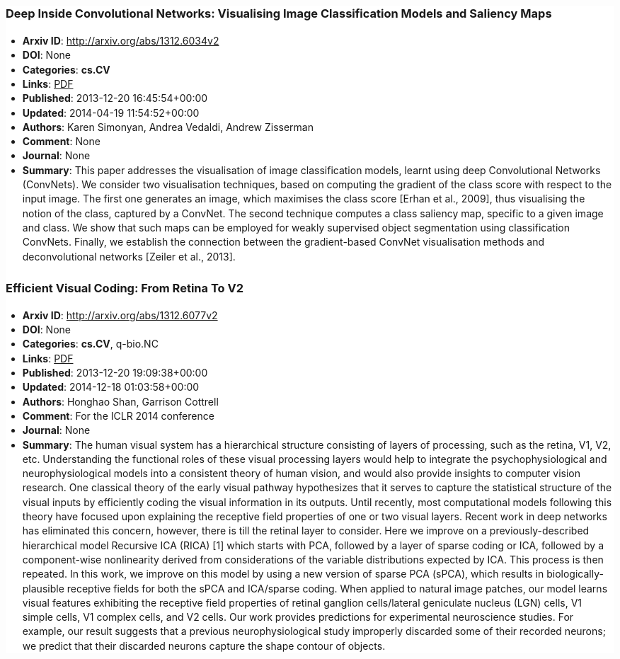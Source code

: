 

### Deep Inside Convolutional Networks: Visualising Image Classification Models and Saliency Maps
- **Arxiv ID**: http://arxiv.org/abs/1312.6034v2
- **DOI**: None
- **Categories**: **cs.CV**
- **Links**: [PDF](http://arxiv.org/pdf/1312.6034v2)
- **Published**: 2013-12-20 16:45:54+00:00
- **Updated**: 2014-04-19 11:54:52+00:00
- **Authors**: Karen Simonyan, Andrea Vedaldi, Andrew Zisserman
- **Comment**: None
- **Journal**: None
- **Summary**: This paper addresses the visualisation of image classification models, learnt using deep Convolutional Networks (ConvNets). We consider two visualisation techniques, based on computing the gradient of the class score with respect to the input image. The first one generates an image, which maximises the class score [Erhan et al., 2009], thus visualising the notion of the class, captured by a ConvNet. The second technique computes a class saliency map, specific to a given image and class. We show that such maps can be employed for weakly supervised object segmentation using classification ConvNets. Finally, we establish the connection between the gradient-based ConvNet visualisation methods and deconvolutional networks [Zeiler et al., 2013].



### Efficient Visual Coding: From Retina To V2
- **Arxiv ID**: http://arxiv.org/abs/1312.6077v2
- **DOI**: None
- **Categories**: **cs.CV**, q-bio.NC
- **Links**: [PDF](http://arxiv.org/pdf/1312.6077v2)
- **Published**: 2013-12-20 19:09:38+00:00
- **Updated**: 2014-12-18 01:03:58+00:00
- **Authors**: Honghao Shan, Garrison Cottrell
- **Comment**: For the ICLR 2014 conference
- **Journal**: None
- **Summary**: The human visual system has a hierarchical structure consisting of layers of processing, such as the retina, V1, V2, etc. Understanding the functional roles of these visual processing layers would help to integrate the psychophysiological and neurophysiological models into a consistent theory of human vision, and would also provide insights to computer vision research. One classical theory of the early visual pathway hypothesizes that it serves to capture the statistical structure of the visual inputs by efficiently coding the visual information in its outputs. Until recently, most computational models following this theory have focused upon explaining the receptive field properties of one or two visual layers. Recent work in deep networks has eliminated this concern, however, there is till the retinal layer to consider. Here we improve on a previously-described hierarchical model Recursive ICA (RICA) [1] which starts with PCA, followed by a layer of sparse coding or ICA, followed by a component-wise nonlinearity derived from considerations of the variable distributions expected by ICA. This process is then repeated. In this work, we improve on this model by using a new version of sparse PCA (sPCA), which results in biologically-plausible receptive fields for both the sPCA and ICA/sparse coding. When applied to natural image patches, our model learns visual features exhibiting the receptive field properties of retinal ganglion cells/lateral geniculate nucleus (LGN) cells, V1 simple cells, V1 complex cells, and V2 cells. Our work provides predictions for experimental neuroscience studies. For example, our result suggests that a previous neurophysiological study improperly discarded some of their recorded neurons; we predict that their discarded neurons capture the shape contour of objects.
